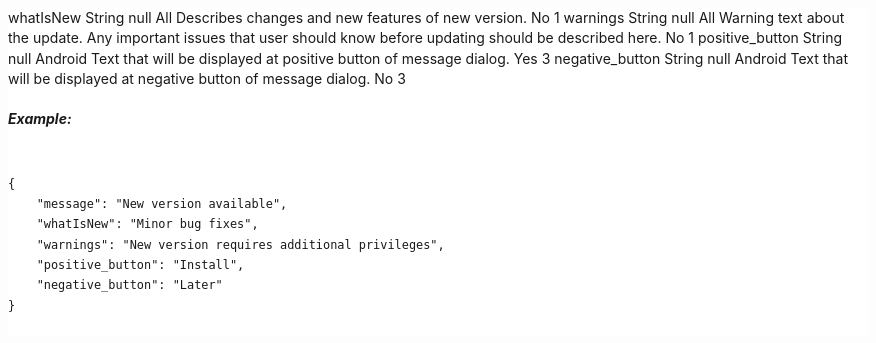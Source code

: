 <tr>
<td>whatIsNew</td>
<td>String</td>
<td>null</td>
<td>All</td>
<td>
Describes changes and new features of new version.
</td>
<td>No</td>
<td>1</td>
</tr>

<tr>
<td>warnings</td>
<td>String</td>
<td>null</td>
<td>All</td>
<td>
Warning text about the update. Any important issues that user should know before updating should be described here.
</td>
<td>No</td>
<td>1</td>
</tr>

<tr>
<td>positive_button</td>
<td>String</td>
<td>null</td>
<td>Android</td>
<td>
Text that will be displayed at positive button of message dialog.
</td>
<td>Yes</td>
<td>3</td>
</tr>

<tr>
<td>negative_button</td>
<td>String</td>
<td>null</td>
<td>Android</td>
<td>
Text that will be displayed at negative button of message dialog.
</td>
<td>No</td>
<td>3</td>
</tr>

</table>

<h5>Example:</h5>
<pre>
<code>
{
	"message": "New version available",
	"whatIsNew": "Minor bug fixes",
	"warnings": "New version requires additional privileges",
	"positive_button": "Install",
	"negative_button": "Later"
}
</code>
</pre>
